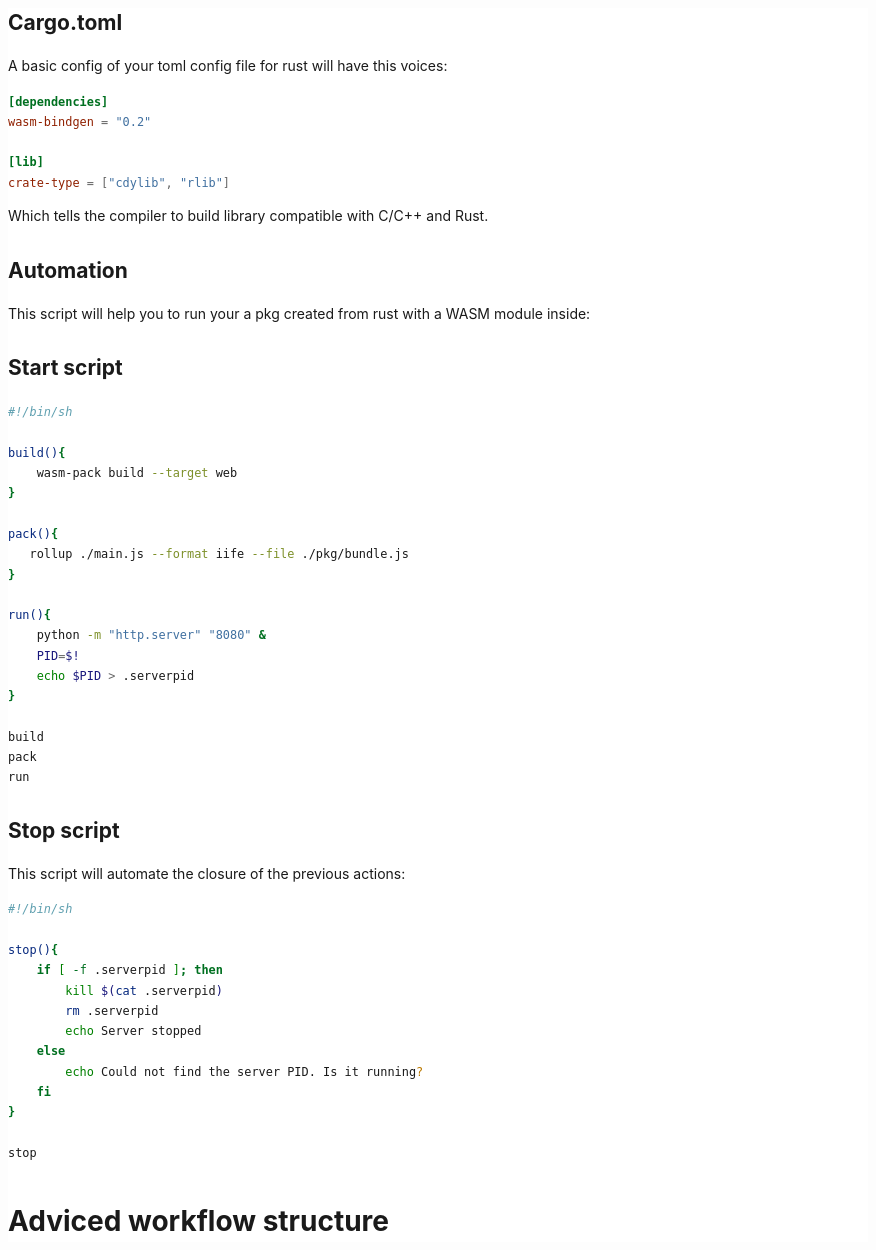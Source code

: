 ## Cargo.toml
A basic config of your toml config file for rust will have this voices:

```toml
[dependencies]
wasm-bindgen = "0.2"

[lib]
crate-type = ["cdylib", "rlib"]
```
Which tells the compiler to build library compatible with C/C++ and Rust.

## Automation
This script will help you to run your a pkg created from rust with a WASM module inside:

## Start script

```sh
#!/bin/sh

build(){
    wasm-pack build --target web
}

pack(){
   rollup ./main.js --format iife --file ./pkg/bundle.js
}

run(){
    python -m "http.server" "8080" &
    PID=$!
    echo $PID > .serverpid
}

build
pack
run

```
## Stop script
This script will automate the closure of the previous actions:
```sh
#!/bin/sh

stop(){
    if [ -f .serverpid ]; then
        kill $(cat .serverpid)
        rm .serverpid
        echo Server stopped
    else
        echo Could not find the server PID. Is it running?
    fi
}

stop
```
# Adviced workflow structure
